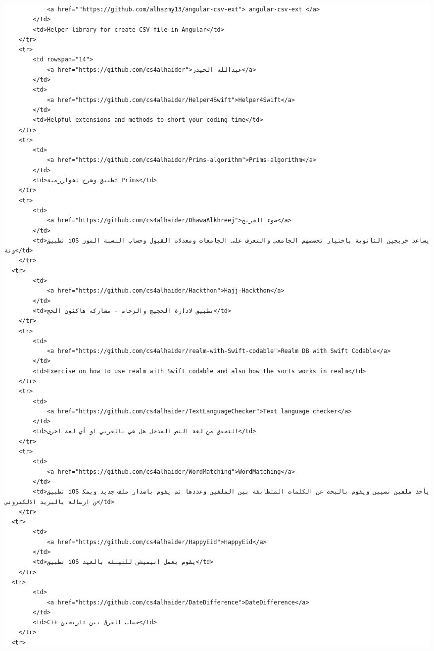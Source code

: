                 <a href=""https://github.com/alhazmy13/angular-csv-ext"> angular-csv-ext </a>
            </td>
            <td>Helper library for create CSV file in Angular</td>
        </tr>
        <tr>
            <td rowspan="14">
                <a href="https://github.com/cs4alhaider">عبدالله الحيدر</a>
            </td>
            <td>
                <a href="https://github.com/cs4alhaider/Helper4Swift">Helper4Swift</a>
            </td>
            <td>Helpful extensions and methods to short your coding time</td>
        </tr>
        <tr>
            <td>
                <a href="https://github.com/cs4alhaider/Prims-algorithm">Prims-algorithm</a>
            </td>
            <td>تطبيق وشرح لخوارزمية Prims</td>
        </tr>
        <tr>
            <td>
                <a href="https://github.com/cs4alhaider/DhawaAlkhreej">ضوء الخريج</a>
            </td>
            <td>تطبيق iOS يساعد خريجين الثانوية باختيار تخصصهم الجامعي والتعرف على الجامعات ومعدلات القبول وحساب النسبة الموزونة</td>
        </tr>
      <tr>
            <td>
                <a href="https://github.com/cs4alhaider/Hackthon">Hajj-Hackthon</a>
            </td>
            <td>تطبيق لادارة الحجيج والزحام - مشاركة هاكثون الحج</td>
        </tr>
        <tr>
            <td>
                <a href="https://github.com/cs4alhaider/realm-with-Swift-codable">Realm DB with Swift Codable</a>
            </td>
            <td>Exercise on how to use realm with Swift codable and also how the sorts works in realm</td>
        </tr>
        <tr>
            <td>
                <a href="https://github.com/cs4alhaider/TextLanguageChecker">Text language checker</a>
            </td>
            <td>التحقق من لغة النص المدخل هل هي بالعربي او أي لغة اخرى</td>
        </tr>
        <tr>
            <td>
                <a href="https://github.com/cs4alhaider/WordMatching">WordMatching</a>
            </td>
            <td>تطبيق iOS يأخذ ملفين نصيين ويقوم بالبحث عن الكلمات المتطابقة بين الملفين وعددها ثم يقوم باصدار ملف جديد ويمكن ارسالة بالبريد الالكتروني</td>
        </tr>
      <tr>
            <td>
                <a href="https://github.com/cs4alhaider/HappyEid">HappyEid</a>
            </td>
            <td>تطبيق iOS يقوم بعمل انيميشن للتهنئة بالعيد</td>
        </tr>
      <tr>
            <td>
                <a href="https://github.com/cs4alhaider/DateDifference">DateDifference</a>
            </td>
            <td>C++ حساب الفرق بين تاريخين</td>
        </tr>
      <tr>